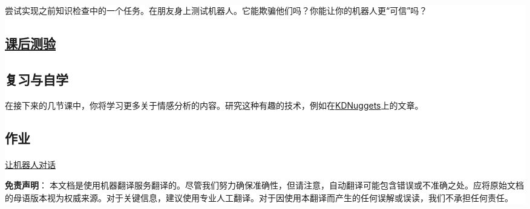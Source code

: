 尝试实现之前知识检查中的一个任务。在朋友身上测试机器人。它能欺骗他们吗？你能让你的机器人更“可信”吗？

## [课后测验](https://gray-sand-07a10f403.1.azurestaticapps.net/quiz/34/)

## 复习与自学

在接下来的几节课中，你将学习更多关于情感分析的内容。研究这种有趣的技术，例如在[KDNuggets](https://www.kdnuggets.com/tag/nlp)上的文章。

## 作业

[让机器人对话](assignment.md)

**免责声明**：
本文档是使用机器翻译服务翻译的。尽管我们努力确保准确性，但请注意，自动翻译可能包含错误或不准确之处。应将原始文档的母语版本视为权威来源。对于关键信息，建议使用专业人工翻译。对于因使用本翻译而产生的任何误解或误读，我们不承担任何责任。